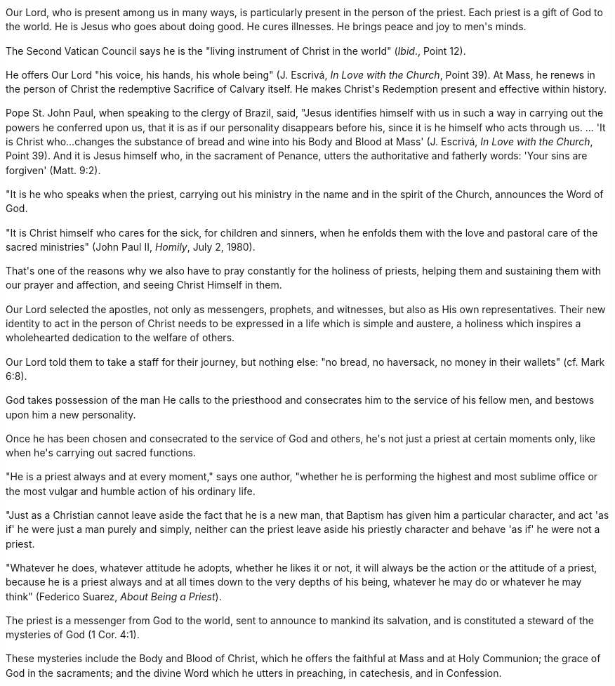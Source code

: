 Our Lord, who is present among us in many ways, is particularly present in the person of the priest. Each priest is a gift of God to the world. He is Jesus who goes about doing good. He cures illnesses. He brings peace and joy to men\'s minds.

The Second Vatican Council says he is the "living instrument of Christ in the world" (*Ibid*., Point 12).

He offers Our Lord "his voice, his hands, his whole being" (J. Escrivá, *In Love with* *the Church*, Point 39). At Mass, he renews in the person of Christ the redemptive Sacrifice of Calvary itself. He makes Christ\'s Redemption present and effective within history.

Pope St. John Paul, when speaking to the clergy of Brazil, said, "Jesus identifies himself with us in such a way in carrying out the powers he conferred upon us, that it is as if our personality disappears before his, since it is he himself who acts through us. ... 'It is Christ who...changes the substance of bread and wine into his Body and Blood at Mass' (J. Escrivá, *In Love with the Church*, Point 39). And it is Jesus himself who, in the sacrament of Penance, utters the authoritative and fatherly words: 'Your sins are forgiven' (Matt. 9:2).

"It is he who speaks when the priest, carrying out his ministry in the name and in the spirit of the Church, announces the Word of God.

"It is Christ himself who cares for the sick, for children and sinners, when he enfolds them with the love and pastoral care of the sacred ministries" (John Paul II, *Homily*, July 2, 1980).

That\'s one of the reasons why we also have to pray constantly for the holiness of priests, helping them and sustaining them with our prayer and affection, and seeing Christ Himself in them.

Our Lord selected the apostles, not only as messengers, prophets, and witnesses, but also as His own representatives. Their new identity to act in the person of Christ needs to be expressed in a life which is simple and austere, a holiness which inspires a wholehearted dedication to the welfare of others.

Our Lord told them to take a staff for their journey, but nothing else: "no bread, no haversack, no money in their wallets" (cf. Mark 6:8).

God takes possession of the man He calls to the priesthood and consecrates him to the service of his fellow men, and bestows upon him a new personality.

Once he has been chosen and consecrated to the service of God and others, he\'s not just a priest at certain moments only, like when he\'s carrying out sacred functions.

"He is a priest always and at every moment," says one author, "whether he is performing the highest and most sublime office or the most vulgar and humble action of his ordinary life.

"Just as a Christian cannot leave aside the fact that he is a new man, that Baptism has given him a particular character, and act 'as if' he were just a man purely and simply, neither can the priest leave aside his priestly character and behave 'as if' he were not a priest.

"Whatever he does, whatever attitude he adopts, whether he likes it or not, it will always be the action or the attitude of a priest, because he is a priest always and at all times down to the very depths of his being, whatever he may do or whatever he may think" (Federico Suarez, *About Being a Priest*).

The priest is a messenger from God to the world, sent to announce to mankind its salvation, and is constituted a steward of the mysteries of God (1 Cor. 4:1).

These mysteries include the Body and Blood of Christ, which he offers the faithful at Mass and at Holy Communion; the grace of God in the sacraments; and the divine Word which he utters in preaching, in catechesis, and in Confession.
